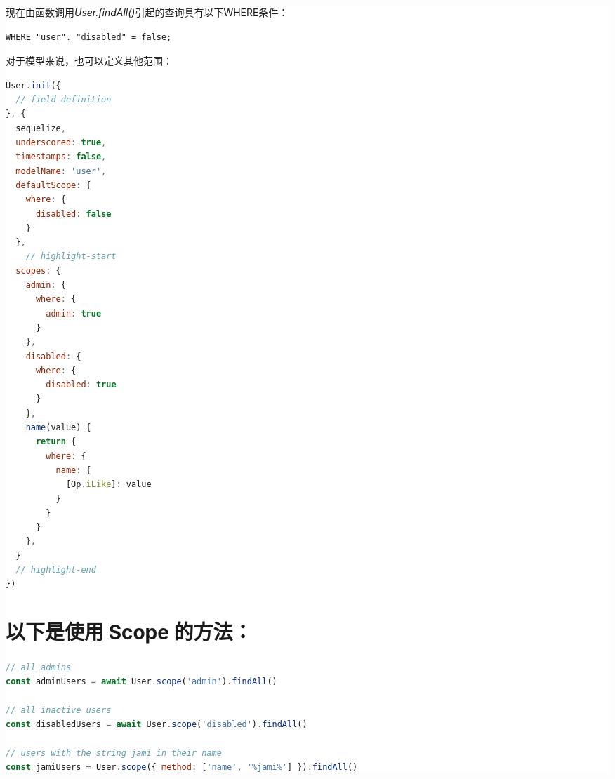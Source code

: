 
现在由函数调用<i>User.findAll()</i>引起的查询具有以下WHERE条件：

```
WHERE "user". "disabled" = false;
```


对于模型来说，也可以定义其他范围：

```js
User.init({
  // field definition
}, {
  sequelize,
  underscored: true,
  timestamps: false,
  modelName: 'user',
  defaultScope: {
    where: {
      disabled: false
    }
  },
    // highlight-start
  scopes: {
    admin: {
      where: {
        admin: true
      }
    },
    disabled: {
      where: {
        disabled: true
      }
    },
    name(value) {
      return {
        where: {
          name: {
            [Op.iLike]: value
          }
        }
      }
    },
  }
  // highlight-end
})
```


# 以下是使用 Scope 的方法：

```js
// all admins
const adminUsers = await User.scope('admin').findAll()

// all inactive users
const disabledUsers = await User.scope('disabled').findAll()

// users with the string jami in their name
const jamiUsers = User.scope({ method: ['name', '%jami%'] }).findAll()
```
